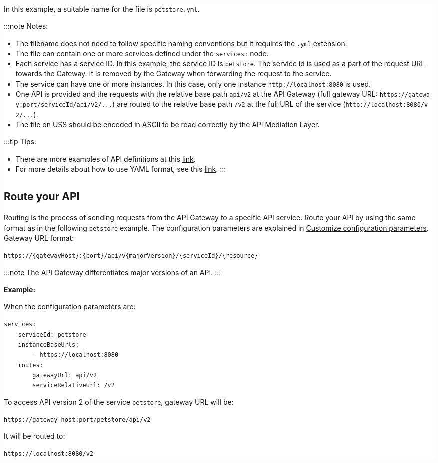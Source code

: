 ```yaml
```

In this example, a suitable name for the file is `petstore.yml`.

:::note Notes:

* The filename does not need to follow specific naming conventions but it requires the `.yml` extension.
* The file can contain one or more services defined under the `services:` node.
* Each service has a service ID. In this example, the service ID is `petstore`. The service id is used as a part of the request URL towards the Gateway. It is removed by the Gateway when forwarding the request to the service.
* The service can have one or more instances. In this case, only one instance `http://localhost:8080` is used.
* One API is provided and the requests with the relative base path `api/v2` at the API Gateway (full gateway URL: `https://gateway:port/serviceId/api/v2/...`) are routed to the relative base path `/v2` at the full URL of the service (`http://localhost:8080/v2/...`).
* The file on USS should be encoded in ASCII to be read correctly by the API Mediation Layer.

:::tip Tips:

* There are more examples of API definitions at this [link](https://github.com/zowe/api-layer/tree/master/config/local/api-defs).
* For more details about how to use YAML format, see this [link](https://learnxinyminutes.com/docs/yaml/).
  :::

## Route your API

Routing is the process of sending requests from the API Gateway to a specific API service. Route your API by using the same format as in the following `petstore` example. The configuration parameters are explained in [Customize configuration parameters](#customize-configuration-parameters).
Gateway URL format:
```
https://{gatewayHost}:{port}/api/v{majorVersion}/{serviceId}/{resource}
```
:::note
The API Gateway differentiates major versions of an API.
:::

**Example:**

When the configuration parameters are:
```
services:
    serviceId: petstore
    instanceBaseUrls:
        - https://localhost:8080
    routes:
        gatewayUrl: api/v2
        serviceRelativeUrl: /v2
```
To access API version 2 of the service `petstore`, gateway URL will be:
```
https://gateway-host:port/petstore/api/v2
```
It will be routed to:
```
https://localhost:8080/v2
```
